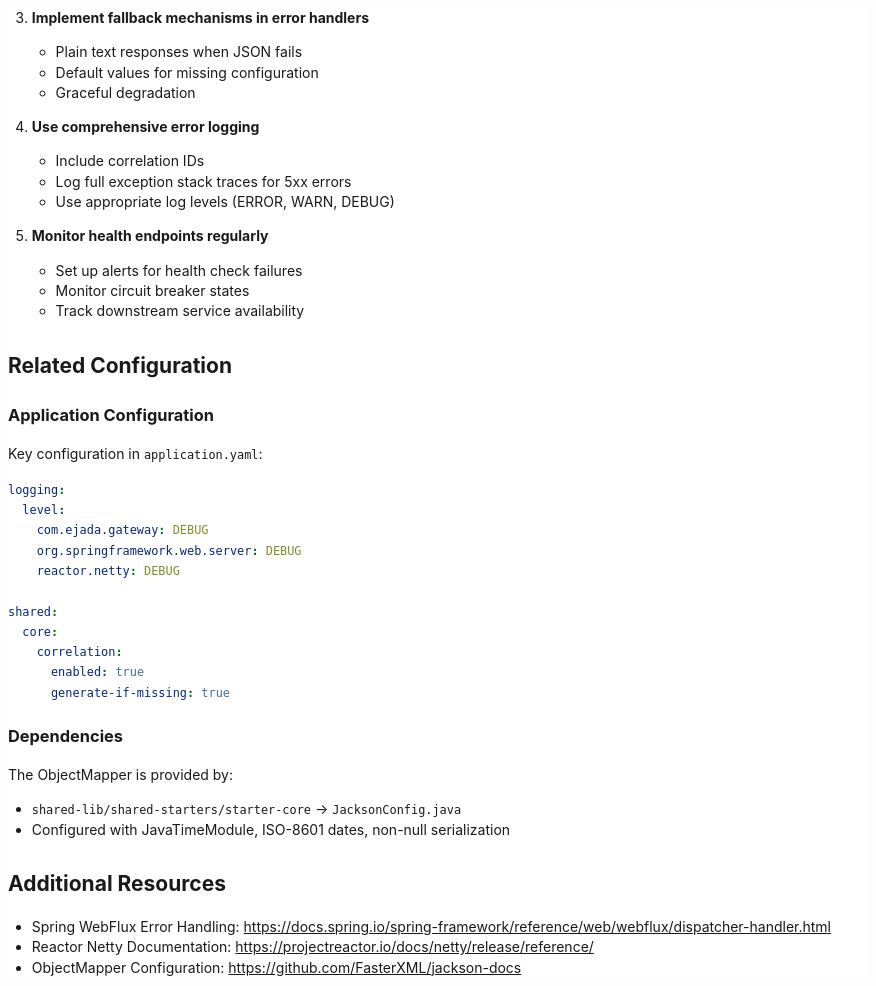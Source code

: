 3. **Implement fallback mechanisms in error handlers**
   - Plain text responses when JSON fails
   - Default values for missing configuration
   - Graceful degradation

4. **Use comprehensive error logging**
   - Include correlation IDs
   - Log full exception stack traces for 5xx errors
   - Use appropriate log levels (ERROR, WARN, DEBUG)

5. **Monitor health endpoints regularly**
   - Set up alerts for health check failures
   - Monitor circuit breaker states
   - Track downstream service availability

## Related Configuration

### Application Configuration
Key configuration in `application.yaml`:
```yaml
logging:
  level:
    com.ejada.gateway: DEBUG
    org.springframework.web.server: DEBUG
    reactor.netty: DEBUG

shared:
  core:
    correlation:
      enabled: true
      generate-if-missing: true
```

### Dependencies
The ObjectMapper is provided by:
- `shared-lib/shared-starters/starter-core` → `JacksonConfig.java`
- Configured with JavaTimeModule, ISO-8601 dates, non-null serialization

## Additional Resources

- Spring WebFlux Error Handling: https://docs.spring.io/spring-framework/reference/web/webflux/dispatcher-handler.html
- Reactor Netty Documentation: https://projectreactor.io/docs/netty/release/reference/
- ObjectMapper Configuration: https://github.com/FasterXML/jackson-docs
